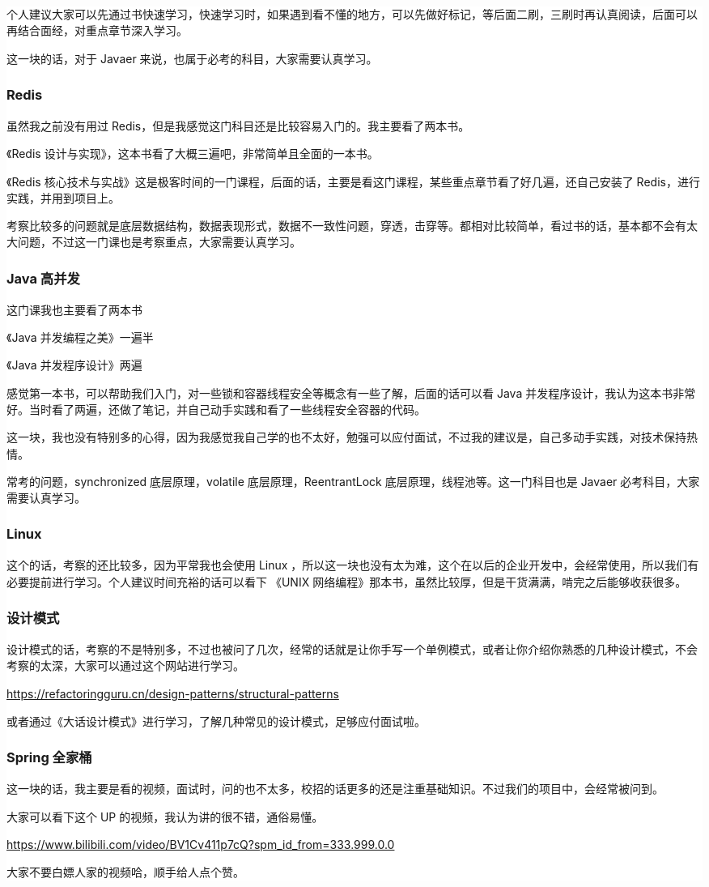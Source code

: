 个人建议大家可以先通过书快速学习，快速学习时，如果遇到看不懂的地方，可以先做好标记，等后面二刷，三刷时再认真阅读，后面可以再结合面经，对重点章节深入学习。

这一块的话，对于 Javaer 来说，也属于必考的科目，大家需要认真学习。

### Redis

虽然我之前没有用过 Redis，但是我感觉这门科目还是比较容易入门的。我主要看了两本书。

《Redis 设计与实现》，这本书看了大概三遍吧，非常简单且全面的一本书。

《Redis 核心技术与实战》这是极客时间的一门课程，后面的话，主要是看这门课程，某些重点章节看了好几遍，还自己安装了 Redis，进行实践，并用到项目上。

考察比较多的问题就是底层数据结构，数据表现形式，数据不一致性问题，穿透，击穿等。都相对比较简单，看过书的话，基本都不会有太大问题，不过这一门课也是考察重点，大家需要认真学习。

### Java 高并发

这门课我也主要看了两本书

《Java 并发编程之美》一遍半

《Java 并发程序设计》两遍

感觉第一本书，可以帮助我们入门，对一些锁和容器线程安全等概念有一些了解，后面的话可以看 Java 并发程序设计，我认为这本书非常好。当时看了两遍，还做了笔记，并自己动手实践和看了一些线程安全容器的代码。

这一块，我也没有特别多的心得，因为我感觉我自己学的也不太好，勉强可以应付面试，不过我的建议是，自己多动手实践，对技术保持热情。

常考的问题，synchronized 底层原理，volatile 底层原理，ReentrantLock 底层原理，线程池等。这一门科目也是 Javaer 必考科目，大家需要认真学习。

### Linux

这个的话，考察的还比较多，因为平常我也会使用 Linux ，所以这一块也没有太为难，这个在以后的企业开发中，会经常使用，所以我们有必要提前进行学习。个人建议时间充裕的话可以看下 《UNIX 网络编程》那本书，虽然比较厚，但是干货满满，啃完之后能够收获很多。

### 设计模式

设计模式的话，考察的不是特别多，不过也被问了几次，经常的话就是让你手写一个单例模式，或者让你介绍你熟悉的几种设计模式，不会考察的太深，大家可以通过这个网站进行学习。

https://refactoringguru.cn/design-patterns/structural-patterns

或者通过《大话设计模式》进行学习，了解几种常见的设计模式，足够应付面试啦。

### Spring 全家桶

这一块的话，我主要是看的视频，面试时，问的也不太多，校招的话更多的还是注重基础知识。不过我们的项目中，会经常被问到。

大家可以看下这个 UP 的视频，我认为讲的很不错，通俗易懂。

https://www.bilibili.com/video/BV1Cv411p7cQ?spm_id_from=333.999.0.0

大家不要白嫖人家的视频哈，顺手给人点个赞。